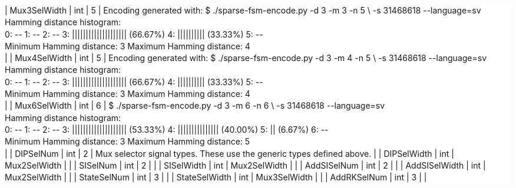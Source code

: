 | Mux3SelWidth            | int                    | 5                                             |  Encoding generated with:  $ ./sparse-fsm-encode.py -d 3 -m 3 -n 5 \       -s 31468618 --language=sv<br>  Hamming distance histogram:<br>   0: --   1: --   2: --   3: |||||||||||||||||||| (66.67%)   4: |||||||||| (33.33%)   5: --<br>  Minimum Hamming distance: 3  Maximum Hamming distance: 4<br>                                                                            |
| Mux4SelWidth            | int                    | 5                                             |  Encoding generated with:  $ ./sparse-fsm-encode.py -d 3 -m 4 -n 5 \       -s 31468618 --language=sv<br>  Hamming distance histogram:<br>   0: --   1: --   2: --   3: |||||||||||||||||||| (66.67%)   4: |||||||||| (33.33%)   5: --<br>  Minimum Hamming distance: 3  Maximum Hamming distance: 4<br>                                                                            |
| Mux6SelWidth            | int                    | 6                                             |  $ ./sparse-fsm-encode.py -d 3 -m 6 -n 6 \       -s 31468618 --language=sv<br>  Hamming distance histogram:<br>   0: --   1: --   2: --   3: |||||||||||||||||||| (53.33%)   4: ||||||||||||||| (40.00%)   5: || (6.67%)   6: --<br>  Minimum Hamming distance: 3  Maximum Hamming distance: 5<br>                                                                                 |
| DIPSelNum               | int                    | 2                                             |  Mux selector signal types. These use the generic types defined above.                                                                                                                                                                                                                                                                                                             |
| DIPSelWidth             | int                    | Mux2SelWidth                                  |                                                                                                                                                                                                                                                                                                                                                                                    |
| SISelNum                | int                    | 2                                             |                                                                                                                                                                                                                                                                                                                                                                                    |
| SISelWidth              | int                    | Mux2SelWidth                                  |                                                                                                                                                                                                                                                                                                                                                                                    |
| AddSISelNum             | int                    | 2                                             |                                                                                                                                                                                                                                                                                                                                                                                    |
| AddSISelWidth           | int                    | Mux2SelWidth                                  |                                                                                                                                                                                                                                                                                                                                                                                    |
| StateSelNum             | int                    | 3                                             |                                                                                                                                                                                                                                                                                                                                                                                    |
| StateSelWidth           | int                    | Mux3SelWidth                                  |                                                                                                                                                                                                                                                                                                                                                                                    |
| AddRKSelNum             | int                    | 3                                             |                                                                                                                                                                                                                                                                                                                                                                                    |